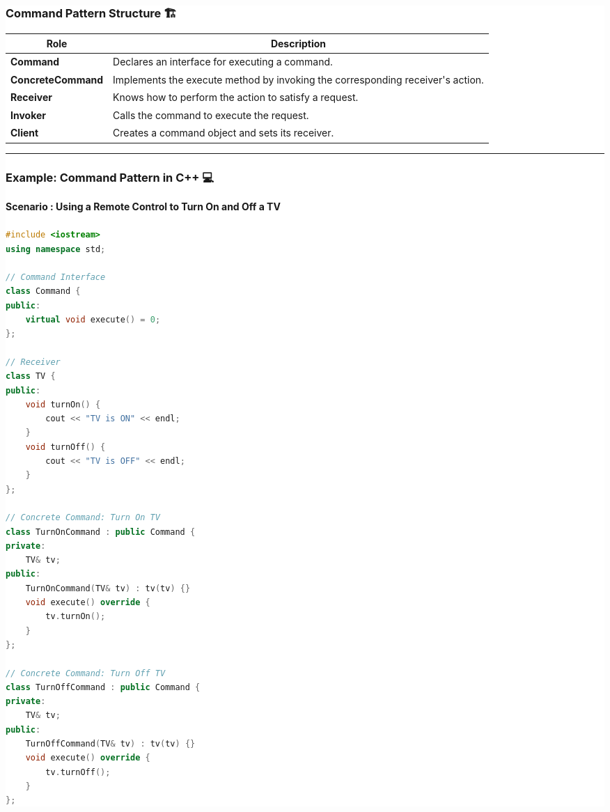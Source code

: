 
### **Command Pattern Structure** 🏗️

| **Role**            | **Description**                                                          |
| ------------------------- | ------------------------------------------------------------------------------ |
| **Command**         | Declares an interface for executing a command.                                 |
| **ConcreteCommand** | Implements the execute method by invoking the corresponding receiver's action. |
| **Receiver**        | Knows how to perform the action to satisfy a request.                          |
| **Invoker**         | Calls the command to execute the request.                                      |
| **Client**          | Creates a command object and sets its receiver.                                |

---

### **Example: Command Pattern in C++** 💻

#### **Scenario** : Using a Remote Control to Turn On and Off a TV

```cpp
#include <iostream>
using namespace std;

// Command Interface
class Command {
public:
    virtual void execute() = 0;
};

// Receiver
class TV {
public:
    void turnOn() {
        cout << "TV is ON" << endl;
    }
    void turnOff() {
        cout << "TV is OFF" << endl;
    }
};

// Concrete Command: Turn On TV
class TurnOnCommand : public Command {
private:
    TV& tv;
public:
    TurnOnCommand(TV& tv) : tv(tv) {}
    void execute() override {
        tv.turnOn();
    }
};

// Concrete Command: Turn Off TV
class TurnOffCommand : public Command {
private:
    TV& tv;
public:
    TurnOffCommand(TV& tv) : tv(tv) {}
    void execute() override {
        tv.turnOff();
    }
};

```
